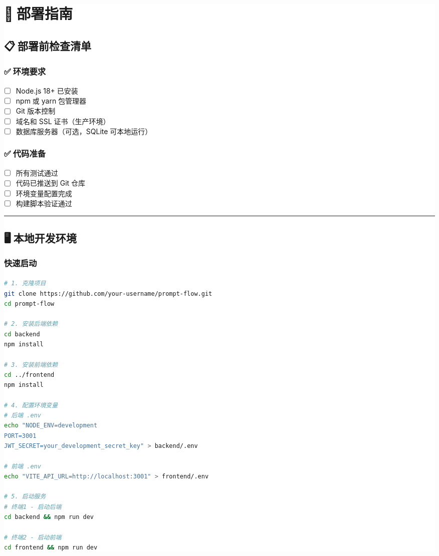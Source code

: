 # 🚀 部署指南

## 📋 部署前检查清单

### ✅ 环境要求
- [ ] Node.js 18+ 已安装
- [ ] npm 或 yarn 包管理器
- [ ] Git 版本控制
- [ ] 域名和 SSL 证书（生产环境）
- [ ] 数据库服务器（可选，SQLite 可本地运行）

### ✅ 代码准备
- [ ] 所有测试通过
- [ ] 代码已推送到 Git 仓库
- [ ] 环境变量配置完成
- [ ] 构建脚本验证通过

---

## 🖥️ 本地开发环境

### 快速启动
```bash
# 1. 克隆项目
git clone https://github.com/your-username/prompt-flow.git
cd prompt-flow

# 2. 安装后端依赖
cd backend
npm install

# 3. 安装前端依赖
cd ../frontend
npm install

# 4. 配置环境变量
# 后端 .env
echo "NODE_ENV=development
PORT=3001
JWT_SECRET=your_development_secret_key" > backend/.env

# 前端 .env
echo "VITE_API_URL=http://localhost:3001" > frontend/.env

# 5. 启动服务
# 终端1 - 启动后端
cd backend && npm run dev

# 终端2 - 启动前端
cd frontend && npm run dev
```

